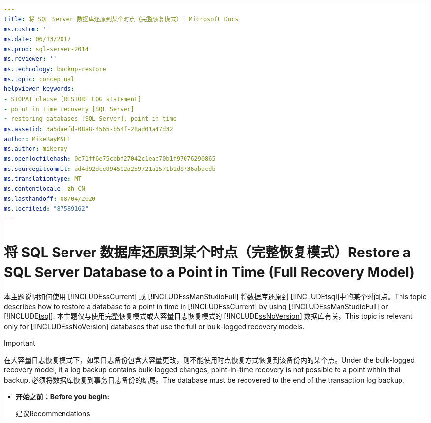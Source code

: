 ```yaml
---
title: 将 SQL Server 数据库还原到某个时点（完整恢复模式）| Microsoft Docs
ms.custom: ''
ms.date: 06/13/2017
ms.prod: sql-server-2014
ms.reviewer: ''
ms.technology: backup-restore
ms.topic: conceptual
helpviewer_keywords:
- STOPAT clause [RESTORE LOG statement]
- point in time recovery [SQL Server]
- restoring databases [SQL Server], point in time
ms.assetid: 3a5daefd-08a8-4565-b54f-28ad01a47d32
author: MikeRayMSFT
ms.author: mikeray
ms.openlocfilehash: 0c71ff6e75cbbf27042c1eac70b1f97076290865
ms.sourcegitcommit: ad4d92dce894592a259721a1571b1d8736abacdb
ms.translationtype: MT
ms.contentlocale: zh-CN
ms.lasthandoff: 08/04/2020
ms.locfileid: "87589162"
---
```

# <a name="restore-a-sql-server-database-to-a-point-in-time-full-recovery-model"></a><span data-ttu-id="837b8-102">将 SQL Server 数据库还原到某个时点（完整恢复模式）</span><span class="sxs-lookup"><span data-stu-id="837b8-102">Restore a SQL Server Database to a Point in Time (Full Recovery Model)</span></span>
  <span data-ttu-id="837b8-103">本主题说明如何使用 [!INCLUDE[ssCurrent](../../includes/sscurrent-md.md)] 或 [!INCLUDE[ssManStudioFull](../../includes/ssmanstudiofull-md.md)] 将数据库还原到 [!INCLUDE[tsql](../../includes/tsql-md.md)]中的某个时间点。</span><span class="sxs-lookup"><span data-stu-id="837b8-103">This topic describes how to restore a database to a point in time in [!INCLUDE[ssCurrent](../../includes/sscurrent-md.md)] by using [!INCLUDE[ssManStudioFull](../../includes/ssmanstudiofull-md.md)] or [!INCLUDE[tsql](../../includes/tsql-md.md)].</span></span> <span data-ttu-id="837b8-104">本主题仅与使用完整恢复模式或大容量日志恢复模式的 [!INCLUDE[ssNoVersion](../../includes/ssnoversion-md.md)] 数据库有关。</span><span class="sxs-lookup"><span data-stu-id="837b8-104">This topic is relevant only for [!INCLUDE[ssNoVersion](../../includes/ssnoversion-md.md)] databases that use the full or bulk-logged recovery models.</span></span>  
  
> [!IMPORTANT]  
>  <span data-ttu-id="837b8-105">在大容量日志恢复模式下，如果日志备份包含大容量更改，则不能使用时点恢复方式恢复到该备份内的某个点。</span><span class="sxs-lookup"><span data-stu-id="837b8-105">Under the bulk-logged recovery model, if a log backup contains bulk-logged changes, point-in-time recovery is not possible to a point within that backup.</span></span> <span data-ttu-id="837b8-106">必须将数据库恢复到事务日志备份的结尾。</span><span class="sxs-lookup"><span data-stu-id="837b8-106">The database must be recovered to the end of the transaction log backup.</span></span>  
  
-   <span data-ttu-id="837b8-107">**开始之前：**</span><span class="sxs-lookup"><span data-stu-id="837b8-107">**Before you begin:**</span></span>  
  
     [<span data-ttu-id="837b8-108">建议</span><span class="sxs-lookup"><span data-stu-id="837b8-108">Recommendations</span></span>](#Recommendations)  
  